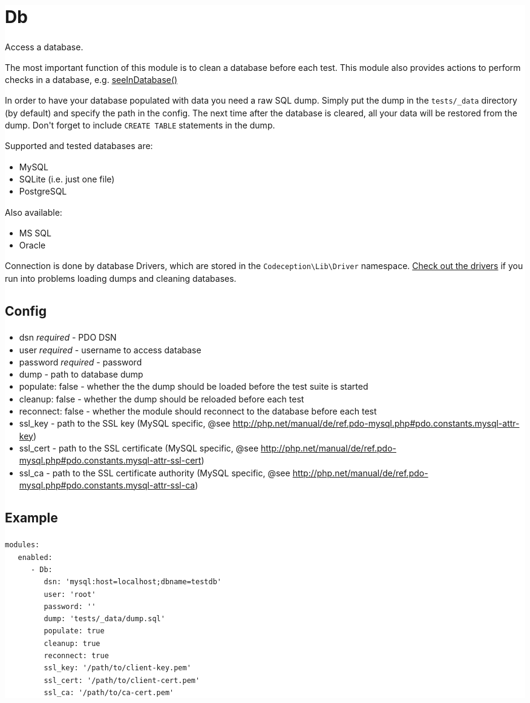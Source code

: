 # Db


Access a database.

The most important function of this module is to clean a database before each test.
This module also provides actions to perform checks in a database, e.g. [seeInDatabase()](http://codeception.com/docs/modules/Db#seeInDatabase)

In order to have your database populated with data you need a raw SQL dump.
Simply put the dump in the `tests/_data` directory (by default) and specify the path in the config.
The next time after the database is cleared, all your data will be restored from the dump.
Don't forget to include `CREATE TABLE` statements in the dump.

Supported and tested databases are:

* MySQL
* SQLite (i.e. just one file)
* PostgreSQL

Also available:

* MS SQL
* Oracle

Connection is done by database Drivers, which are stored in the `Codeception\Lib\Driver` namespace.
[Check out the drivers](https://github.com/Codeception/Codeception/tree/2.3/src/Codeception/Lib/Driver)
if you run into problems loading dumps and cleaning databases.

## Config

* dsn *required* - PDO DSN
* user *required* - username to access database
* password *required* - password
* dump - path to database dump
* populate: false - whether the the dump should be loaded before the test suite is started
* cleanup: false - whether the dump should be reloaded before each test
* reconnect: false - whether the module should reconnect to the database before each test
* ssl_key - path to the SSL key (MySQL specific, @see http://php.net/manual/de/ref.pdo-mysql.php#pdo.constants.mysql-attr-key)
* ssl_cert - path to the SSL certificate (MySQL specific, @see http://php.net/manual/de/ref.pdo-mysql.php#pdo.constants.mysql-attr-ssl-cert)
* ssl_ca - path to the SSL certificate authority (MySQL specific, @see http://php.net/manual/de/ref.pdo-mysql.php#pdo.constants.mysql-attr-ssl-ca)

## Example

    modules:
       enabled:
          - Db:
             dsn: 'mysql:host=localhost;dbname=testdb'
             user: 'root'
             password: ''
             dump: 'tests/_data/dump.sql'
             populate: true
             cleanup: true
             reconnect: true
             ssl_key: '/path/to/client-key.pem'
             ssl_cert: '/path/to/client-cert.pem'
             ssl_ca: '/path/to/ca-cert.pem'
